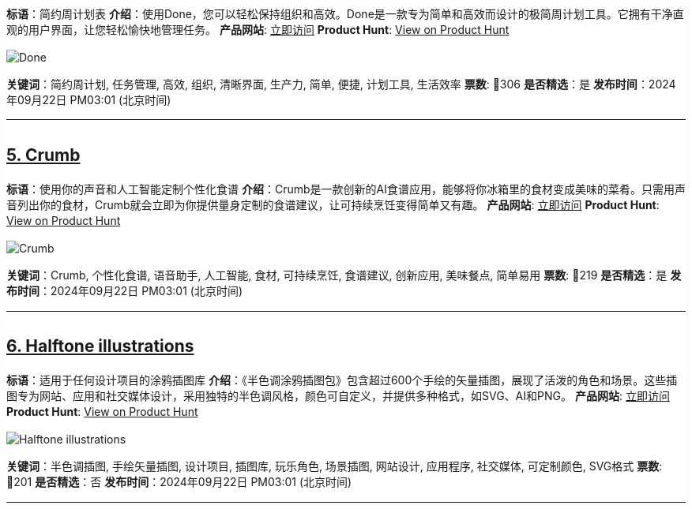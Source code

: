 **标语**：简约周计划表
**介绍**：使用Done，您可以轻松保持组织和高效。Done是一款专为简单和高效而设计的极简周计划工具。它拥有干净直观的用户界面，让您轻松愉快地管理任务。
**产品网站**: [立即访问](https://www.producthunt.com/r/CWF5ZDUJKYVICC?utm_campaign=producthunt-api&utm_medium=api-v2&utm_source=Application%3A+decohack+%28ID%3A+131684%29)
**Product Hunt**: [View on Product Hunt](https://www.producthunt.com/posts/done-6?utm_campaign=producthunt-api&utm_medium=api-v2&utm_source=Application%3A+decohack+%28ID%3A+131684%29)

![Done](https://ph-files.imgix.net/902d5146-af15-49fb-baeb-3d355d60ad41.png?auto=format&fit=crop&frame=1&h=512&w=1024)

**关键词**：简约周计划, 任务管理, 高效, 组织, 清晰界面, 生产力, 简单, 便捷, 计划工具, 生活效率
**票数**: 🔺306
**是否精选**：是
**发布时间**：2024年09月22日 PM03:01 (北京时间)

---

## [5. Crumb](https://www.producthunt.com/posts/crumb-3?utm_campaign=producthunt-api&utm_medium=api-v2&utm_source=Application%3A+decohack+%28ID%3A+131684%29)

**标语**：使用你的声音和人工智能定制个性化食谱
**介绍**：Crumb是一款创新的AI食谱应用，能够将你冰箱里的食材变成美味的菜肴。只需用声音列出你的食材，Crumb就会立即为你提供量身定制的食谱建议，让可持续烹饪变得简单又有趣。
**产品网站**: [立即访问](https://www.producthunt.com/r/DTWPQLFX5MC5QP?utm_campaign=producthunt-api&utm_medium=api-v2&utm_source=Application%3A+decohack+%28ID%3A+131684%29)
**Product Hunt**: [View on Product Hunt](https://www.producthunt.com/posts/crumb-3?utm_campaign=producthunt-api&utm_medium=api-v2&utm_source=Application%3A+decohack+%28ID%3A+131684%29)

![Crumb](https://ph-files.imgix.net/60ae1f12-4e93-41a3-94ec-87950056186f.png?auto=format&fit=crop&frame=1&h=512&w=1024)

**关键词**：Crumb, 个性化食谱, 语音助手, 人工智能, 食材, 可持续烹饪, 食谱建议, 创新应用, 美味餐点, 简单易用
**票数**: 🔺219
**是否精选**：是
**发布时间**：2024年09月22日 PM03:01 (北京时间)

---

## [6. Halftone illustrations](https://www.producthunt.com/posts/halftone-illustrations?utm_campaign=producthunt-api&utm_medium=api-v2&utm_source=Application%3A+decohack+%28ID%3A+131684%29)

**标语**：适用于任何设计项目的涂鸦插图库
**介绍**：《半色调涂鸦插图包》包含超过600个手绘的矢量插图，展现了活泼的角色和场景。这些插图专为网站、应用和社交媒体设计，采用独特的半色调风格，颜色可自定义，并提供多种格式，如SVG、AI和PNG。
**产品网站**: [立即访问](https://www.producthunt.com/r/DIKVXKEJSWSSV7?utm_campaign=producthunt-api&utm_medium=api-v2&utm_source=Application%3A+decohack+%28ID%3A+131684%29)
**Product Hunt**: [View on Product Hunt](https://www.producthunt.com/posts/halftone-illustrations?utm_campaign=producthunt-api&utm_medium=api-v2&utm_source=Application%3A+decohack+%28ID%3A+131684%29)

![Halftone illustrations](https://ph-files.imgix.net/1182b267-485b-4316-a925-3b0d374ef1e4.png?auto=format&fit=crop&frame=1&h=512&w=1024)

**关键词**：半色调插图, 手绘矢量插图, 设计项目, 插图库, 玩乐角色, 场景插图, 网站设计, 应用程序, 社交媒体, 可定制颜色, SVG格式
**票数**: 🔺201
**是否精选**：否
**发布时间**：2024年09月22日 PM03:01 (北京时间)

---